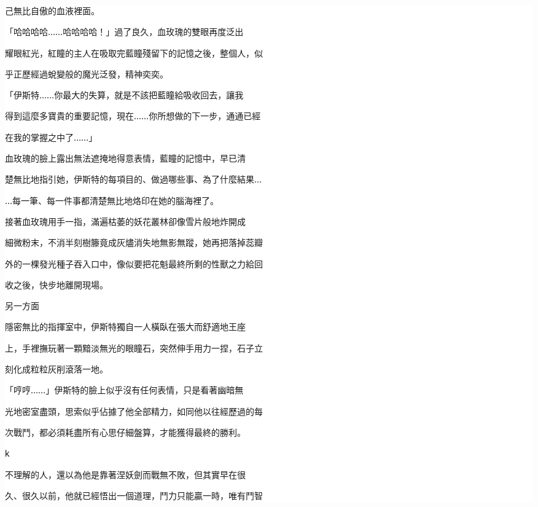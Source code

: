 己無比自傲的血液裡面。



「哈哈哈哈……哈哈哈哈！」過了良久，血玫瑰的雙眼再度泛出



耀眼紅光，紅瞳的主人在吸取完藍瞳殘留下的記憶之後，整個人，似



乎正歷經過蛻變般的魔光泛發，精神奕奕。

「伊斯特……你最大的失算，就是不該把藍瞳給吸收回去，讓我

得到這麼多寶貴的重要記憶，現在……你所想做的下一步，通通已經



在我的掌握之中了……」

血玫瑰的臉上露出無法遮掩地得意表情，藍瞳的記憶中，早已清



楚無比地指引她，伊斯特的每項目的、做過哪些事、為了什麼結果…



…每一筆、每一件事都清楚無比地烙印在她的腦海裡了。



接著血玫瑰用手一指，滿遍枯萎的妖花叢林卻像雪片般地炸開成



細微粉末，不消半刻樹籐竟成灰燼消失地無影無蹤，她再把落掉蕊瓣

外的一棵發光種子吞入口中，像似要把花魁最終所剩的性獸之力給回

收之後，快步地離開現場。



另一方面



隱密無比的指揮室中，伊斯特獨自一人橫臥在張大而舒適地王座

上，手裡撫玩著一顆黯淡無光的眼瞳石，突然伸手用力一捏，石子立



刻化成粒粒灰削滾落一地。

「哼哼……」伊斯特的臉上似乎沒有任何表情，只是看著幽暗無

光地密室盡頭，思索似乎佔據了他全部精力，如同他以往經歷過的每

次戰鬥，都必須耗盡所有心思仔細盤算，才能獲得最終的勝利。

k



不理解的人，還以為他是靠著涅妖劍而戰無不敗，但其實早在很

久、很久以前，他就已經悟出一個道理，鬥力只能贏一時，唯有鬥智

